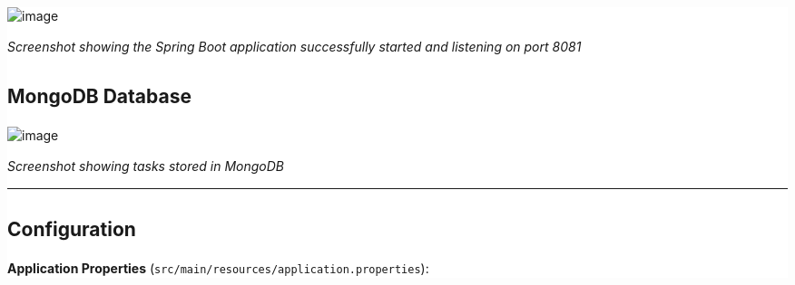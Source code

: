 <img width="1862" height="1072" alt="image" src="https://github.com/user-attachments/assets/98d8290a-3d57-4a5b-b2d2-9aa4547fad0e" />




*Screenshot showing the Spring Boot application successfully started and listening on port 8081*

## MongoDB Database

<img width="1846" height="1075" alt="image" src="https://github.com/user-attachments/assets/126d4251-2a7d-4cc3-80e2-fe8fd57ff7af" />

*Screenshot showing tasks stored in MongoDB*


---

## Configuration

**Application Properties** (`src/main/resources/application.properties`):

